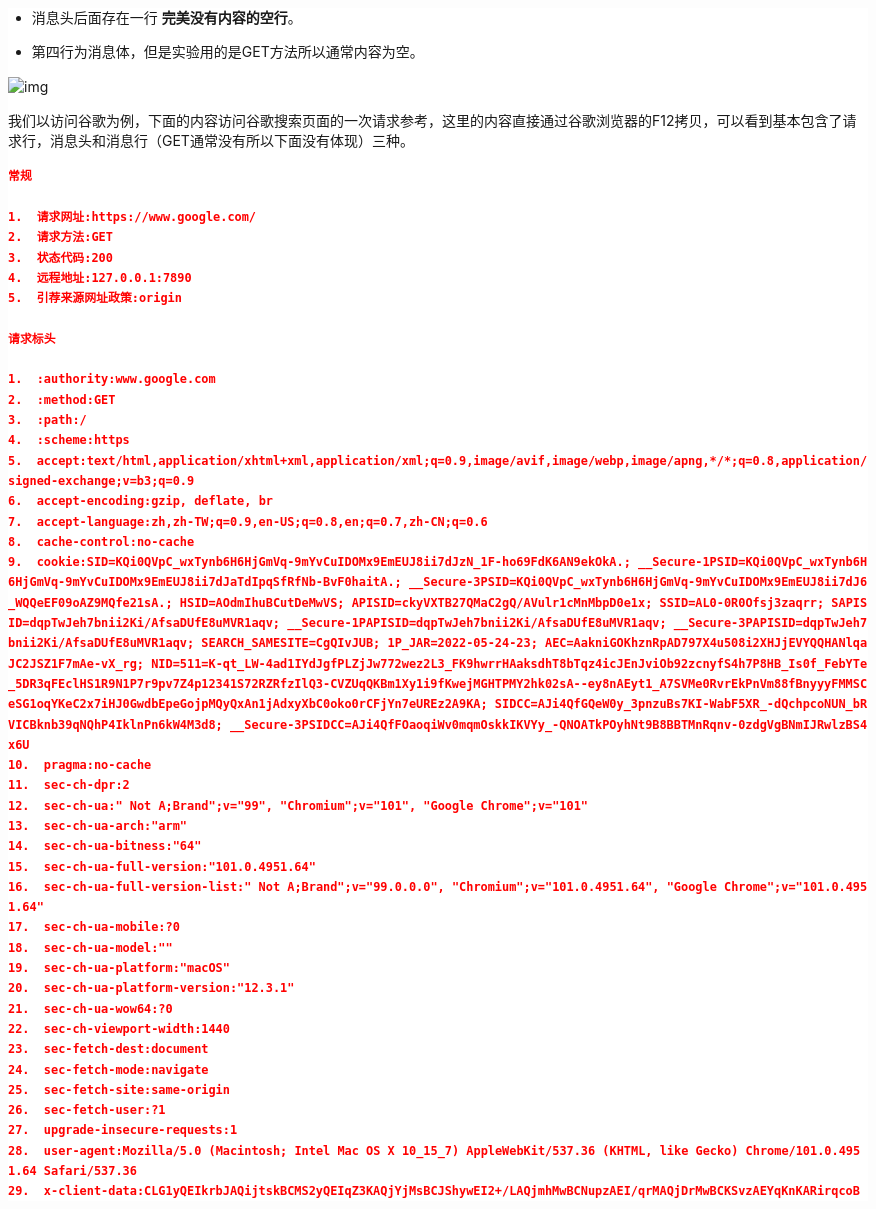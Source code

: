 - 消息头后面存在一行 **完美没有内容的空行**。

- 第四行为消息体，但是实验用的是GET方法所以通常内容为空。

![img](https://adong-picture.oss-cn-shenzhen.aliyuncs.com/adong/202205240734243.png)

我们以访问谷歌为例，下面的内容访问谷歌搜索页面的一次请求参考，这里的内容直接通过谷歌浏览器的F12拷贝，可以看到基本包含了请求行，消息头和消息行（GET通常没有所以下面没有体现）三种。

```json
常规

1.  请求网址:https://www.google.com/
2.  请求方法:GET
3.  状态代码:200
4.  远程地址:127.0.0.1:7890
5.  引荐来源网址政策:origin

请求标头

1.  :authority:www.google.com
2.  :method:GET
3.  :path:/
4.  :scheme:https
5.  accept:text/html,application/xhtml+xml,application/xml;q=0.9,image/avif,image/webp,image/apng,*/*;q=0.8,application/signed-exchange;v=b3;q=0.9
6.  accept-encoding:gzip, deflate, br
7.  accept-language:zh,zh-TW;q=0.9,en-US;q=0.8,en;q=0.7,zh-CN;q=0.6
8.  cache-control:no-cache
9.  cookie:SID=KQi0QVpC_wxTynb6H6HjGmVq-9mYvCuIDOMx9EmEUJ8ii7dJzN_1F-ho69FdK6AN9ekOkA.; __Secure-1PSID=KQi0QVpC_wxTynb6H6HjGmVq-9mYvCuIDOMx9EmEUJ8ii7dJaTdIpqSfRfNb-BvF0haitA.; __Secure-3PSID=KQi0QVpC_wxTynb6H6HjGmVq-9mYvCuIDOMx9EmEUJ8ii7dJ6_WQQeEF09oAZ9MQfe21sA.; HSID=AOdmIhuBCutDeMwVS; APISID=ckyVXTB27QMaC2gQ/AVulr1cMnMbpD0e1x; SSID=AL0-0R0Ofsj3zaqrr; SAPISID=dqpTwJeh7bnii2Ki/AfsaDUfE8uMVR1aqv; __Secure-1PAPISID=dqpTwJeh7bnii2Ki/AfsaDUfE8uMVR1aqv; __Secure-3PAPISID=dqpTwJeh7bnii2Ki/AfsaDUfE8uMVR1aqv; SEARCH_SAMESITE=CgQIvJUB; 1P_JAR=2022-05-24-23; AEC=AakniGOKhznRpAD797X4u508i2XHJjEVYQQHANlqaJC2JSZ1F7mAe-vX_rg; NID=511=K-qt_LW-4ad1IYdJgfPLZjJw772wez2L3_FK9hwrrHAaksdhT8bTqz4icJEnJviOb92zcnyfS4h7P8HB_Is0f_FebYTe_5DR3qFEclHS1R9N1P7r9pv7Z4p12341S72RZRfzIlQ3-CVZUqQKBm1Xy1i9fKwejMGHTPMY2hk02sA--ey8nAEyt1_A7SVMe0RvrEkPnVm88fBnyyyFMMSCeSG1oqYKeC2x7iHJ0GwdbEpeGojpMQyQxAn1jAdxyXbC0oko0rCFjYn7eUREz2A9KA; SIDCC=AJi4QfGQeW0y_3pnzuBs7KI-WabF5XR_-dQchpcoNUN_bRVICBknb39qNQhP4IklnPn6kW4M3d8; __Secure-3PSIDCC=AJi4QfFOaoqiWv0mqmOskkIKVYy_-QNOATkPOyhNt9B8BBTMnRqnv-0zdgVgBNmIJRwlzBS4x6U
10.  pragma:no-cache
11.  sec-ch-dpr:2
12.  sec-ch-ua:" Not A;Brand";v="99", "Chromium";v="101", "Google Chrome";v="101"
13.  sec-ch-ua-arch:"arm"
14.  sec-ch-ua-bitness:"64"
15.  sec-ch-ua-full-version:"101.0.4951.64"
16.  sec-ch-ua-full-version-list:" Not A;Brand";v="99.0.0.0", "Chromium";v="101.0.4951.64", "Google Chrome";v="101.0.4951.64"
17.  sec-ch-ua-mobile:?0
18.  sec-ch-ua-model:""
19.  sec-ch-ua-platform:"macOS"
20.  sec-ch-ua-platform-version:"12.3.1"
21.  sec-ch-ua-wow64:?0
22.  sec-ch-viewport-width:1440
23.  sec-fetch-dest:document
24.  sec-fetch-mode:navigate
25.  sec-fetch-site:same-origin
26.  sec-fetch-user:?1
27.  upgrade-insecure-requests:1
28.  user-agent:Mozilla/5.0 (Macintosh; Intel Mac OS X 10_15_7) AppleWebKit/537.36 (KHTML, like Gecko) Chrome/101.0.4951.64 Safari/537.36
29.  x-client-data:CLG1yQEIkrbJAQijtskBCMS2yQEIqZ3KAQjYjMsBCJShywEI2+/LAQjmhMwBCNupzAEI/qrMAQjDrMwBCKSvzAEYqKnKARirqcoB
```